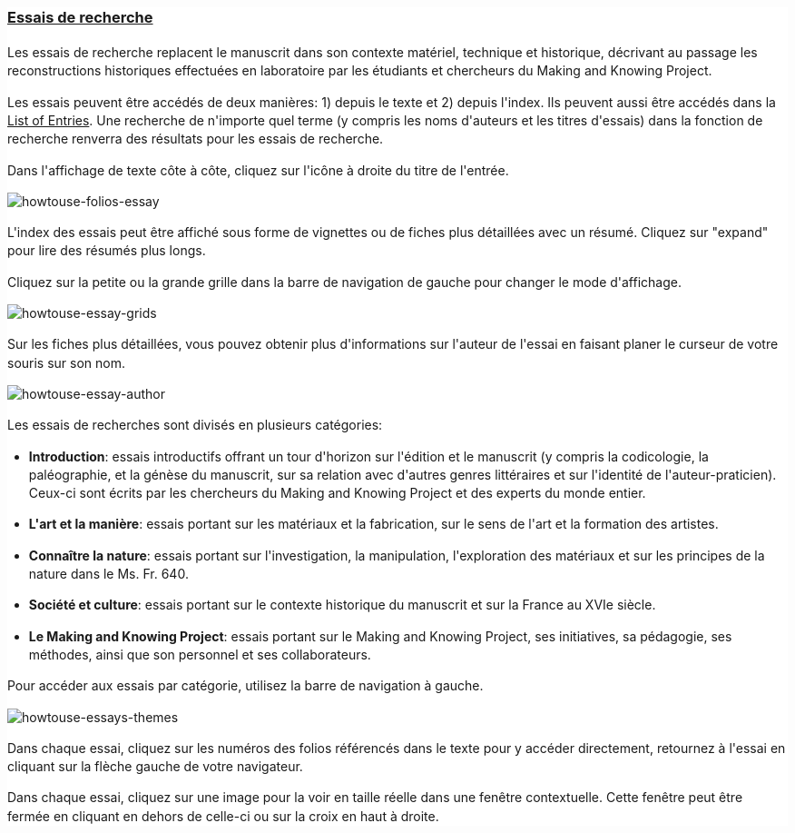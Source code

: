 
### [Essais de recherche](/essays)

Les essais de recherche replacent le manuscrit dans son contexte matériel, technique et historique, décrivant au passage les reconstructions historiques effectuées en laboratoire par les étudiants et chercheurs du Making and Knowing Project.

Les essais peuvent être accédés de deux manières: 1) depuis le texte
et 2) depuis l'index. Ils peuvent aussi être accédés dans la [List of Entries](/entries). Une recherche de n'importe quel terme (y compris les noms d'auteurs et les titres d'essais) dans la fonction de recherche renverra des résultats pour les essais de recherche.

Dans l'affichage de texte côte à côte, cliquez sur l'icône <i class="fas fa-flask"></i> à droite du titre de  l'entrée.

<img src="https://edition-assets.makingandknowing.org/webpages/howtouse-folios-essay.png" alt="howtouse-folios-essay" width="500">

L'index des essais peut être affiché sous forme de vignettes ou de fiches plus détaillées avec un résumé. Cliquez sur  "expand" pour lire des résumés plus longs.

Cliquez sur la petite ou la grande grille dans la barre de navigation de gauche pour changer le mode d'affichage.

<img src="https://edition-assets.makingandknowing.org/webpages/howtouse-essay-grids.png" alt="howtouse-essay-grids" width="500">

Sur les fiches plus détaillées, vous pouvez obtenir plus d'informations sur l'auteur de l'essai en faisant planer le curseur de votre souris sur son nom.

<img src="https://edition-assets.makingandknowing.org/webpages/howtouse-essay-author.png" alt="howtouse-essay-author" width="500">

Les essais de recherches sont divisés en plusieurs catégories:

  - **Introduction**: essais introductifs offrant un tour d'horizon sur l'édition et le manuscrit (y compris la codicologie, la paléographie, et la génèse du manuscrit, sur sa relation avec d'autres genres littéraires et sur l'identité de l'auteur-praticien). Ceux-ci sont écrits par les chercheurs du Making and Knowing Project et des experts du monde entier.

  - **L'art et la manière**: essais portant sur les matériaux et la fabrication, sur le sens de l'art et la formation des artistes.

  - **Connaître la nature**: essais portant sur l'investigation, la manipulation, l'exploration des matériaux et sur les principes de la nature dans le Ms. Fr. 640.

  - **Société et culture**: essais portant sur le contexte historique du manuscrit et sur la France au XVIe siècle.

  - **Le Making and Knowing Project**: essais portant sur le Making and Knowing Project, ses initiatives, sa  pédagogie, ses méthodes, ainsi que son personnel et ses collaborateurs.

Pour accéder aux essais par catégorie, utilisez la barre de navigation à gauche.

<img src="https://edition-assets.makingandknowing.org/webpages/howtouse-essays-themes.png" alt="howtouse-essays-themes" width="500">

Dans chaque essai, cliquez sur les numéros des folios référencés dans le texte pour y accéder directement, retournez à l'essai en cliquant sur la flèche gauche de votre navigateur.

Dans chaque essai, cliquez sur une image pour la voir en taille réelle dans une fenêtre contextuelle. Cette fenêtre peut être fermée en cliquant en dehors de celle-ci ou sur la croix en haut à droite.
